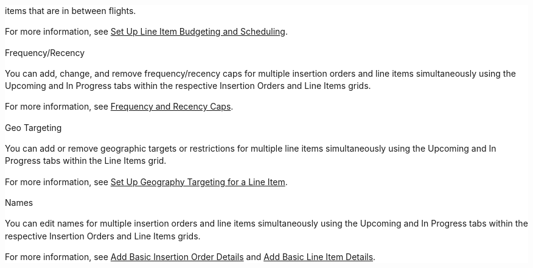 items that are in between flights.</li>
</ul>

For more information, see <a
href="set-up-line-item-budgeting-and-scheduling.md" class="xref"
title="You can add revenue type, payment model, budget, flight, daily pacing allocation, underspend catch-up, and daypart details for the line item.">Set
Up Line Item Budgeting and Scheduling</a>.</td>
</tr>
<tr class="odd row">
<td class="entry"
headers="bulk-edit-actions__table_shz_ffz_2lb__entry__1">Frequency/Recency</td>
<td class="entry"
headers="bulk-edit-actions__table_shz_ffz_2lb__entry__2"><p>You can add,
change, and remove frequency/recency caps for multiple insertion orders
and line items simultaneously using the <span
class="ph uicontrol">Upcoming and In
Progress tabs within the respective <span
class="keyword wintitle">Insertion Orders and <span
class="keyword wintitle">Line Items grids.</p>
<p>For more information, see <a href="frequency-and-recency-caps.md"
class="xref"
title="From the Audience &amp; Location Targeting section, you can apply frequency and recency caps to your line item to prevent overexposure by limiting how many (frequency) and how often (recency) creatives are shown to a user. You can use the Creative Frequency and Recency Report to view how often and how frequently users are viewing a specific advertiser&#39;s creatives.">Frequency
and Recency Caps</a>.</p></td>
</tr>
<tr class="even row">
<td class="entry"
headers="bulk-edit-actions__table_shz_ffz_2lb__entry__1">Geo
Targeting</td>
<td class="entry"
headers="bulk-edit-actions__table_shz_ffz_2lb__entry__2"><p>You can add
or remove geographic targets or restrictions for multiple line items
simultaneously using the Upcoming and
In Progress tabs within the <span
class="keyword wintitle">Line Items grid.</p>
<p>For more information, see <a
href="set-up-geography-targeting-for-a-line-item.md" class="xref"
title="You must target users based on at least one geographic element such as country, region, city, metro code, or postal code. You may optionally set up other geographic inclusions or exclusions.">Set
Up Geography Targeting for a Line Item</a>.</p></td>
</tr>
<tr class="odd row">
<td class="entry"
headers="bulk-edit-actions__table_shz_ffz_2lb__entry__1">Names</td>
<td class="entry"
headers="bulk-edit-actions__table_shz_ffz_2lb__entry__2"><p>You can edit
names for multiple insertion orders and line items simultaneously using
the Upcoming and <span
class="ph uicontrol">In Progress tabs within the respective <span
class="keyword wintitle">Insertion Orders and <span
class="keyword wintitle">Line Items grids.</p>
<p>For more information, see <a
href="create-an-insertion-order.html#ID-000017f7__ID-0000185d"
class="xref">Add Basic Insertion Order Details</a> and <a
href="add-basic-line-item-details.html" class="xref"
title="You can set the name, state, and ad type, as well as associate additional insertion orders to the line item, all from the Basic Settings section. You can also optionally assign an external code.">Add
Basic Line Item Details</a>.</p></td>
</tr>